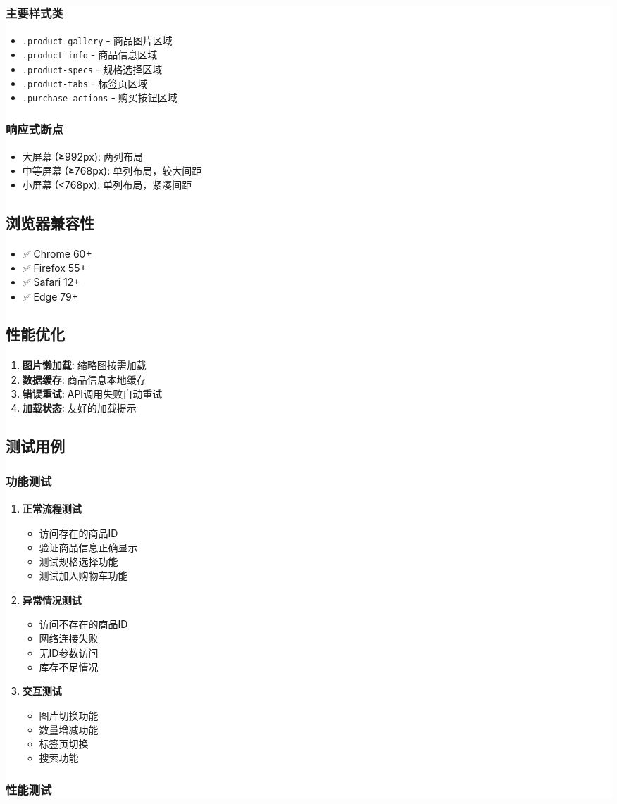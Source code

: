 ### 主要样式类

- `.product-gallery` - 商品图片区域
- `.product-info` - 商品信息区域
- `.product-specs` - 规格选择区域
- `.product-tabs` - 标签页区域
- `.purchase-actions` - 购买按钮区域

### 响应式断点

- 大屏幕 (≥992px): 两列布局
- 中等屏幕 (≥768px): 单列布局，较大间距
- 小屏幕 (<768px): 单列布局，紧凑间距

## 浏览器兼容性

- ✅ Chrome 60+
- ✅ Firefox 55+
- ✅ Safari 12+
- ✅ Edge 79+

## 性能优化

1. **图片懒加载**: 缩略图按需加载
2. **数据缓存**: 商品信息本地缓存
3. **错误重试**: API调用失败自动重试
4. **加载状态**: 友好的加载提示

## 测试用例

### 功能测试

1. **正常流程测试**
   - 访问存在的商品ID
   - 验证商品信息正确显示
   - 测试规格选择功能
   - 测试加入购物车功能

2. **异常情况测试**
   - 访问不存在的商品ID
   - 网络连接失败
   - 无ID参数访问
   - 库存不足情况

3. **交互测试**
   - 图片切换功能
   - 数量增减功能
   - 标签页切换
   - 搜索功能

### 性能测试
